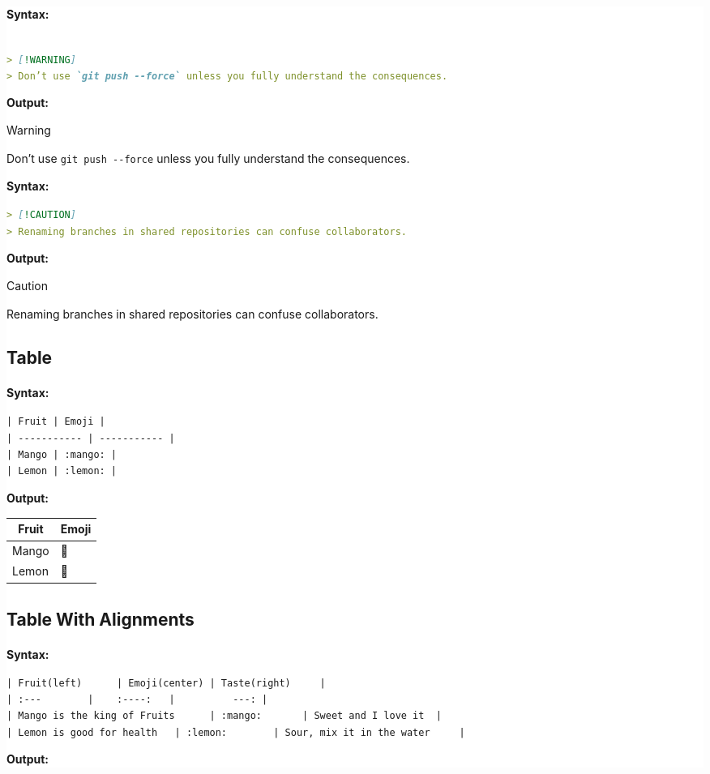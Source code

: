 **Syntax:**

```markdown

> [!WARNING]
> Don’t use `git push --force` unless you fully understand the consequences.
```

**Output:**

> [!WARNING]
> Don’t use `git push --force` unless you fully understand the consequences.

**Syntax:**

```markdown
> [!CAUTION]
> Renaming branches in shared repositories can confuse collaborators.
```

**Output:**

> [!CAUTION]
> Renaming branches in shared repositories can confuse collaborators.

## Table

**Syntax:**

```
| Fruit | Emoji |
| ----------- | ----------- |
| Mango | :mango: |
| Lemon | :lemon: |
```

**Output:**


| Fruit | Emoji |
| ----------- | ----------- |
| Mango | :mango: |
| Lemon | :lemon: |

## Table With Alignments

**Syntax:**

```
| Fruit(left)      | Emoji(center) | Taste(right)     |
| :---        |    :----:   |          ---: |
| Mango is the king of Fruits      | :mango:       | Sweet and I love it  |
| Lemon is good for health   | :lemon:        | Sour, mix it in the water     |
```

**Output:**


[^1]: This is the first footnote.
[^bignote]: Here's one with multiple paragraphs and code.
[^1]: This is the first footnote.
[^bignote]: Here's one with multiple paragraphs and code.